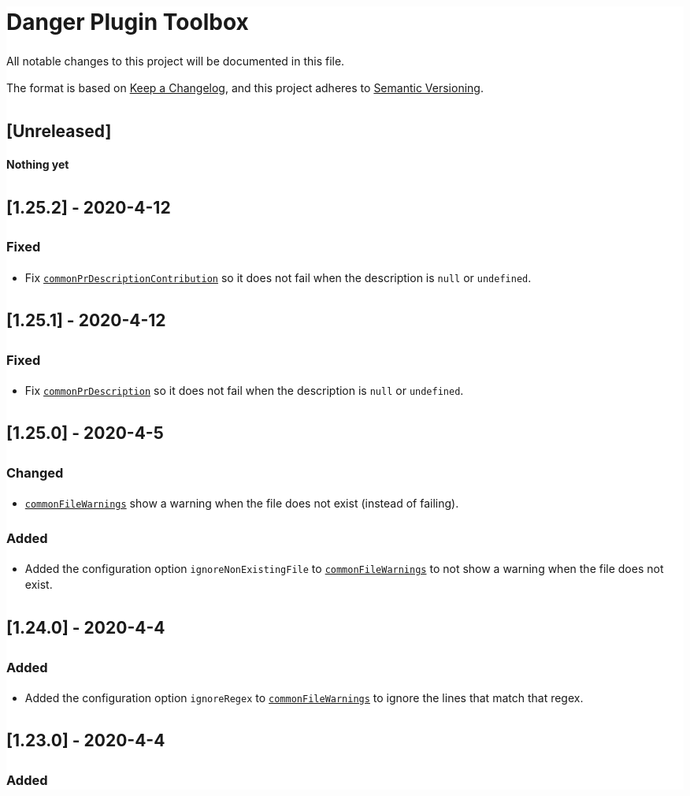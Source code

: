# Danger Plugin Toolbox

All notable changes to this project will be documented in this file.

The format is based on [Keep a Changelog](https://keepachangelog.com/en/1.0.0/), and this project adheres to [Semantic Versioning](https://semver.org/spec/v2.0.0.html).

## [Unreleased]

**Nothing yet**

## [1.25.2] - 2020-4-12

### Fixed

- Fix [`commonPrDescriptionContribution`](docs/validations.md#commonprdescriptioncontribution) so it does not fail when the description is `null` or `undefined`.

## [1.25.1] - 2020-4-12

### Fixed

- Fix [`commonPrDescription`](docs/validations.md#commonprdescription) so it does not fail when the description is `null` or `undefined`.

## [1.25.0] - 2020-4-5

### Changed

- [`commonFileWarnings`](docs/validations.md#commonfilewarnings) show a warning when the file does not exist (instead of failing).

### Added

- Added the configuration option `ignoreNonExistingFile` to [`commonFileWarnings`](docs/validations.md#commonfilewarnings) to not show a warning when the file does not exist.

## [1.24.0] - 2020-4-4

### Added

- Added the configuration option `ignoreRegex` to [`commonFileWarnings`](docs/validations.md#commonfilewarnings) to ignore the lines that match that regex.

## [1.23.0] - 2020-4-4

### Added
